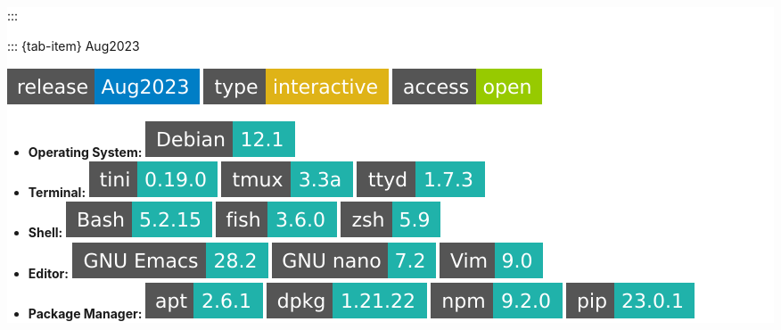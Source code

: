 :::

::: {tab-item} Aug2023

[![](badges/release-Aug2023-blue.svg)](https://cloud.sdu.dk/app/jobs/create?app=terminal-debian&version=Aug2023)
![type](badges/type-interactive-yellow.svg)
![access](badges/access-open-green.svg)
* **Operating System:** ![](./badges/Debian-12.1-lightseagreen.svg)
* **Terminal:** ![](./badges/tini-0.19.0-lightseagreen.svg) ![](./badges/tmux-3.3a-lightseagreen.svg) ![](./badges/ttyd-1.7.3-lightseagreen.svg)
* **Shell:** ![](./badges/bash-5.2.15-lightseagreen.svg) ![](./badges/fish-3.6.0-lightseagreen.svg) ![](./badges/zsh-5.9-lightseagreen.svg)
* **Editor:** ![](./badges/emacs-28.2-lightseagreen.svg) ![](./badges/nano-7.2-lightseagreen.svg) ![](./badges/vim-9.0-lightseagreen.svg)
* **Package Manager:** ![](./badges/apt-2.6.1-lightseagreen.svg) ![](./badges/dpkg-1.21.22-lightseagreen.svg) ![](./badges/npm-9.2.0-lightseagreen.svg) ![](./badges/pip-23.0.1-lightseagreen.svg)